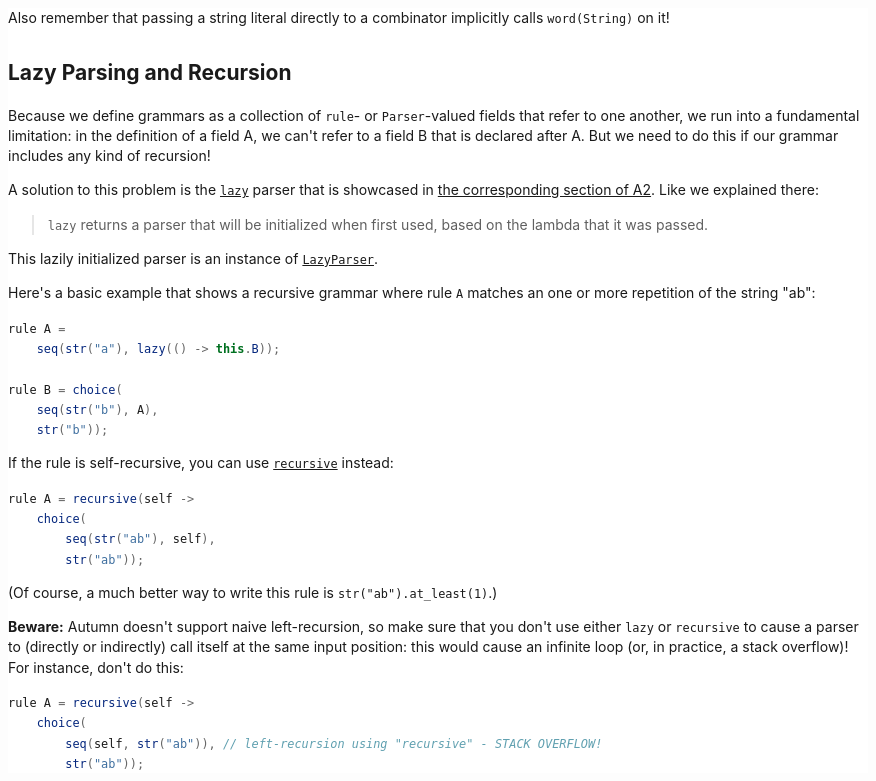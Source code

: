 Also remember that passing a string literal directly to a combinator implicitly calls `word(String)`
on it!

[A2]: A2-first-grammar.md
[A2ws]: A2-first-grammar.md#whitespace-handling--string-literals
[`ws`]: https://javadoc.jitpack.io/com/github/norswap/autumn/-SNAPSHOT/javadoc/norswap/autumn/DSL.html#ws
[`word`]: https://javadoc.jitpack.io/com/github/norswap/autumn/-SNAPSHOT/javadoc/norswap/autumn/DSL.html#word-java.lang.String-
[`rule#word`]: https://javadoc.jitpack.io/com/github/norswap/autumn/-SNAPSHOT/javadoc/norswap/autumn/DSL.rule.html#word--

## Lazy Parsing and Recursion

Because we define grammars as a collection of `rule`- or `Parser`-valued fields that refer to one
another, we run into a fundamental limitation: in the definition of a field A, we can't refer to a
field B that is declared after A. But we need to do this if our grammar includes any kind of
recursion!

A solution to this problem is the [`lazy`] parser that is showcased in [the corresponding section of
A2][A2]. Like we explained there:

> `lazy` returns a parser that will be initialized when first used, based on the lambda that it was
> passed.

This lazily initialized parser is an instance of [`LazyParser`].

Here's a basic example that shows a recursive grammar where rule `A` matches an one or more
repetition of the string "ab":

```java
rule A = 
    seq(str("a"), lazy(() -> this.B));
    
rule B = choice(
    seq(str("b"), A),
    str("b"));
```

If the rule is self-recursive, you can use [`recursive`] instead:

```java
rule A = recursive(self -> 
    choice(
        seq(str("ab"), self), 
        str("ab"));
```

(Of course, a much better way to write this rule is `str("ab").at_least(1)`.)

**Beware:** Autumn doesn't support naive left-recursion, so make sure that you don't use either
`lazy` or `recursive` to cause a parser to (directly or indirectly) call itself at the same input
position: this would cause an infinite loop (or, in practice, a stack overflow)! For instance, don't
do this:

```java
rule A = recursive(self -> 
    choice(
        seq(self, str("ab")), // left-recursion using "recursive" - STACK OVERFLOW!
        str("ab"));
```


[`Parser`]: https://javadoc.jitpack.io/com/github/norswap/autumn/-SNAPSHOT/javadoc/norswap/autumn/Parser.html
[`DSL`]: https://javadoc.jitpack.io/com/github/norswap/autumn/-SNAPSHOT/javadoc/norswap/autumn/DSL.html
[`rule`]:  https://javadoc.jitpack.io/com/github/norswap/autumn/-SNAPSHOT/javadoc/norswap/autumn/DSL.rule.html
[builder pattern]: https://dzone.com/articles/design-patterns-the-builder-pattern
[`norswap.autumn.parsers`]: https://javadoc.jitpack.io/com/github/norswap/autumn/-SNAPSHOT/javadoc/norswap/autumn/parsers/package-summary.html
[`Sequence`]: https://javadoc.jitpack.io/com/github/norswap/autumn/-SNAPSHOT/javadoc/norswap/autumn/parsers/Sequence.html
[`Choice`]: https://javadoc.jitpack.io/com/github/norswap/autumn/-SNAPSHOT/javadoc/norswap/autumn/parsers/Choice.html
[the previous section]: A3-how-autumn-works.md#vertical-backtracking
[seqb]: https://javadoc.jitpack.io/com/github/norswap/autumn/-SNAPSHOT/javadoc/norswap/autumn/DSL.html#seq-java.lang.Object...-
[choiceb]: https://javadoc.jitpack.io/com/github/norswap/autumn/-SNAPSHOT/javadoc/norswap/autumn/DSL.html#choice-java.lang.Object...-
[`Longest`]: https://javadoc.jitpack.io/com/github/norswap/autumn/-SNAPSHOT/javadoc/norswap/autumn/parsers/Longest.html
[longestb]: https://javadoc.jitpack.io/com/github/norswap/autumn/-SNAPSHOT/javadoc/norswap/autumn/DSL.html#longest-java.lang.Object...-
[`Repeat`]: https://javadoc.jitpack.io/com/github/norswap/autumn/-SNAPSHOT/javadoc/norswap/autumn/parsers/Repeat.html
[`Around`]: https://javadoc.jitpack.io/com/github/norswap/autumn/-SNAPSHOT/javadoc/norswap/autumn/parsers/Around.html
[`rule#at_least`]: https://javadoc.jitpack.io/com/github/norswap/autumn/-SNAPSHOT/javadoc/norswap/autumn/DSL.rule.html#at_least-int-
[`rule#repeat`]: https://javadoc.jitpack.io/com/github/norswap/autumn/-SNAPSHOT/javadoc/norswap/autumn/DSL.rule.html#repeat-int- 
[`rule#sep`]: https://javadoc.jitpack.io/com/github/norswap/autumn/-SNAPSHOT/javadoc/norswap/autumn/DSL.rule.html#sep-int-java.lang.Object-
[`rule#sep_trailing`]: https://javadoc.jitpack.io/com/github/norswap/autumn/-SNAPSHOT/javadoc/norswap/autumn/DSL.rule.html#sep_trailing-int-java.lang.Object-
[`rule#sep_exact`]: https://javadoc.jitpack.io/com/github/norswap/autumn/-SNAPSHOT/javadoc/norswap/autumn/DSL.rule.html#sep_exact-int-java.lang.Object-
[`Optional`]: https://javadoc.jitpack.io/com/github/norswap/autumn/-SNAPSHOT/javadoc/norswap/autumn/parsers/Optional.html
[`rule#opt`]: https://javadoc.jitpack.io/com/github/norswap/autumn/-SNAPSHOT/javadoc/norswap/autumn/DSL.rule.html#opt--  
[`Lookahead`]: https://javadoc.jitpack.io/com/github/norswap/autumn/-SNAPSHOT/javadoc/norswap/autumn/parsers/Lookahead.html
[`Not`]: https://javadoc.jitpack.io/com/github/norswap/autumn/-SNAPSHOT/javadoc/norswap/autumn/parsers/Not.html
[`rule#ahead()`]: https://javadoc.jitpack.io/com/github/norswap/autumn/-SNAPSHOT/javadoc/norswap/autumn/DSL.rule.html#ahead--
[`rule#not()`]: https://javadoc.jitpack.io/com/github/norswap/autumn/-SNAPSHOT/javadoc/norswap/autumn/DSL.rule.html#not--
[PEG]: https://en.wikipedia.org/wiki/Parsing_expression_grammar
[`Empty`]: https://javadoc.jitpack.io/com/github/norswap/autumn/-SNAPSHOT/javadoc/norswap/autumn/parsers/Empty.html
[`Fail`]: https://javadoc.jitpack.io/com/github/norswap/autumn/-SNAPSHOT/javadoc/norswap/autumn/parsers/Fail.html
[`CharPredicate`]:  https://javadoc.jitpack.io/com/github/norswap/autumn/-SNAPSHOT/javadoc/norswap/autumn/parsers/CharPredicate.html
[`ObjectPredicate`]: https://javadoc.jitpack.io/com/github/norswap/autumn/-SNAPSHOT/javadoc/norswap/autumn/parsers/ObjectPredicate.html
[`StringMatch`]: https://javadoc.jitpack.io/com/github/norswap/autumn/-SNAPSHOT/javadoc/norswap/autumn/parsers/StringMatch.html
[emptyb]: https://javadoc.jitpack.io/com/github/norswap/autumn/-SNAPSHOT/javadoc/norswap/autumn/DSL.html#empty
[failb]: https://javadoc.jitpack.io/com/github/norswap/autumn/-SNAPSHOT/javadoc/norswap/autumn/DSL.html#fail
[`cpred`]: https://javadoc.jitpack.io/com/github/norswap/autumn/-SNAPSHOT/javadoc/norswap/autumn/DSL.html#cpred-java.util.function.IntPredicate-
[`character`]: https://javadoc.jitpack.io/com/github/norswap/autumn/-SNAPSHOT/javadoc/norswap/autumn/DSL.html#character-char-
[`str`]: https://javadoc.jitpack.io/com/github/norswap/autumn/-SNAPSHOT/javadoc/norswap/autumn/DSL.html#str-java.lang.String-
[`range`]: https://javadoc.jitpack.io/com/github/norswap/autumn/-SNAPSHOT/javadoc/norswap/autumn/DSL.html#range-char-char-
[`set(char...)`]: https://javadoc.jitpack.io/com/github/norswap/autumn/-SNAPSHOT/javadoc/norswap/autumn/DSL.html#set-char...-
[`set(String)`]: https://javadoc.jitpack.io/com/github/norswap/autumn/-SNAPSHOT/javadoc/norswap/autumn/DSL.html#str-java.lang.String-
[`opred`]: https://javadoc.jitpack.io/com/github/norswap/autumn/-SNAPSHOT/javadoc/norswap/autumn/DSL.html#opred-java.util.function.Predicate-
[A2lazy]: A2-first-grammar.md#lazy-and-sep
[`LazyParser`]: https://javadoc.jitpack.io/com/github/norswap/autumn/-SNAPSHOT/javadoc/norswap/autumn/parsers/LazyParser.html
[`lazy`]: https://javadoc.jitpack.io/com/github/norswap/autumn/-SNAPSHOT/javadoc/norswap/autumn/DSL.html#lazy-java.util.function.Supplier-
[`recursive`]: https://javadoc.jitpack.io/com/github/norswap/autumn/-SNAPSHOT/javadoc/norswap/autumn/DSL.html#recursive-java.util.function.Function-